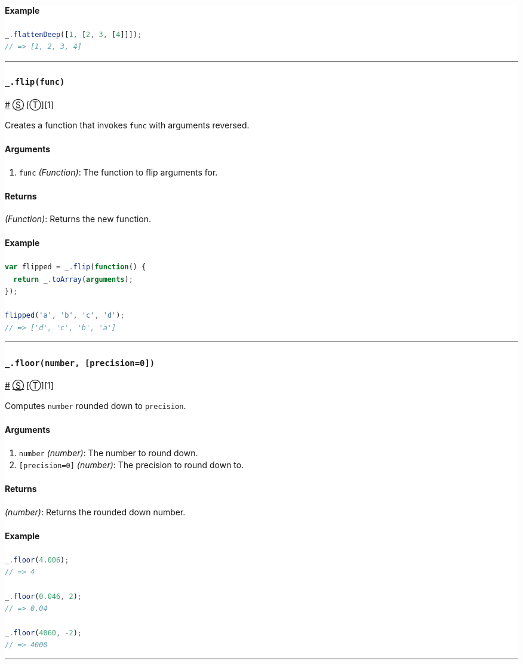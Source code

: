 #### Example
```js
_.flattenDeep([1, [2, 3, [4]]]);
// => [1, 2, 3, 4]
```
* * *





### <a id="flip"></a>`_.flip(func)`
<a href="#flip">#</a> [&#x24C8;](https://github.com/lodash/lodash/blob/master/lodash.js#L8722 "View in source") [&#x24C9;][1]

Creates a function that invokes `func` with arguments reversed.

#### Arguments
1. `func` *(Function)*: The function to flip arguments for.

#### Returns
*(Function)*:  Returns the new function.

#### Example
```js
var flipped = _.flip(function() {
  return _.toArray(arguments);
});

flipped('a', 'b', 'c', 'd');
// => ['d', 'c', 'b', 'a']
```
* * *





### <a id="floor"></a>`_.floor(number, [precision=0])`
<a href="#floor">#</a> [&#x24C8;](https://github.com/lodash/lodash/blob/master/lodash.js#L13761 "View in source") [&#x24C9;][1]

Computes `number` rounded down to `precision`.

#### Arguments
1. `number` *(number)*: The number to round down.
2. `[precision=0]` *(number)*: The precision to round down to.

#### Returns
*(number)*:  Returns the rounded down number.

#### Example
```js
_.floor(4.006);
// => 4

_.floor(0.046, 2);
// => 0.04

_.floor(4060, -2);
// => 4000
```
* * *
